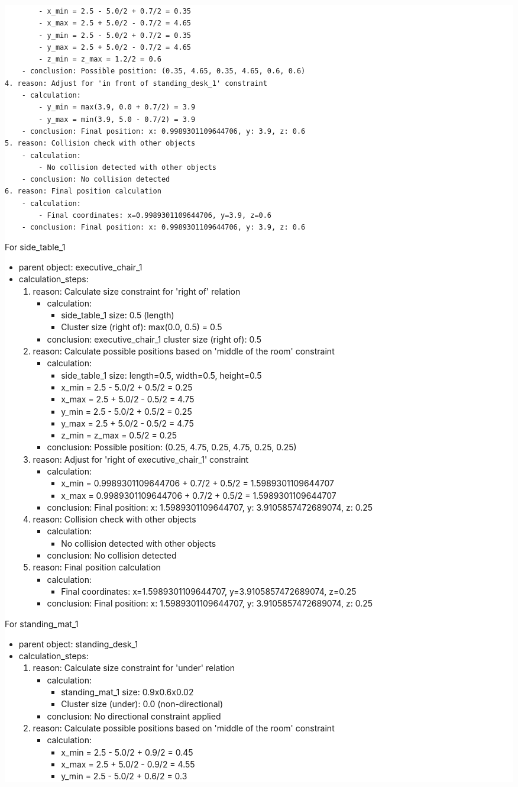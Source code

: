             - x_min = 2.5 - 5.0/2 + 0.7/2 = 0.35
            - x_max = 2.5 + 5.0/2 - 0.7/2 = 4.65
            - y_min = 2.5 - 5.0/2 + 0.7/2 = 0.35
            - y_max = 2.5 + 5.0/2 - 0.7/2 = 4.65
            - z_min = z_max = 1.2/2 = 0.6
        - conclusion: Possible position: (0.35, 4.65, 0.35, 4.65, 0.6, 0.6)
    4. reason: Adjust for 'in front of standing_desk_1' constraint
        - calculation:
            - y_min = max(3.9, 0.0 + 0.7/2) = 3.9
            - y_max = min(3.9, 5.0 - 0.7/2) = 3.9
        - conclusion: Final position: x: 0.9989301109644706, y: 3.9, z: 0.6
    5. reason: Collision check with other objects
        - calculation:
            - No collision detected with other objects
        - conclusion: No collision detected
    6. reason: Final position calculation
        - calculation:
            - Final coordinates: x=0.9989301109644706, y=3.9, z=0.6
        - conclusion: Final position: x: 0.9989301109644706, y: 3.9, z: 0.6

For side_table_1
- parent object: executive_chair_1
- calculation_steps:
    1. reason: Calculate size constraint for 'right of' relation
        - calculation:
            - side_table_1 size: 0.5 (length)
            - Cluster size (right of): max(0.0, 0.5) = 0.5
        - conclusion: executive_chair_1 cluster size (right of): 0.5
    2. reason: Calculate possible positions based on 'middle of the room' constraint
        - calculation:
            - side_table_1 size: length=0.5, width=0.5, height=0.5
            - x_min = 2.5 - 5.0/2 + 0.5/2 = 0.25
            - x_max = 2.5 + 5.0/2 - 0.5/2 = 4.75
            - y_min = 2.5 - 5.0/2 + 0.5/2 = 0.25
            - y_max = 2.5 + 5.0/2 - 0.5/2 = 4.75
            - z_min = z_max = 0.5/2 = 0.25
        - conclusion: Possible position: (0.25, 4.75, 0.25, 4.75, 0.25, 0.25)
    3. reason: Adjust for 'right of executive_chair_1' constraint
        - calculation:
            - x_min = 0.9989301109644706 + 0.7/2 + 0.5/2 = 1.5989301109644707
            - x_max = 0.9989301109644706 + 0.7/2 + 0.5/2 = 1.5989301109644707
        - conclusion: Final position: x: 1.5989301109644707, y: 3.9105857472689074, z: 0.25
    4. reason: Collision check with other objects
        - calculation:
            - No collision detected with other objects
        - conclusion: No collision detected
    5. reason: Final position calculation
        - calculation:
            - Final coordinates: x=1.5989301109644707, y=3.9105857472689074, z=0.25
        - conclusion: Final position: x: 1.5989301109644707, y: 3.9105857472689074, z: 0.25

For standing_mat_1
- parent object: standing_desk_1
- calculation_steps:
    1. reason: Calculate size constraint for 'under' relation
        - calculation:
            - standing_mat_1 size: 0.9x0.6x0.02
            - Cluster size (under): 0.0 (non-directional)
        - conclusion: No directional constraint applied
    2. reason: Calculate possible positions based on 'middle of the room' constraint
        - calculation:
            - x_min = 2.5 - 5.0/2 + 0.9/2 = 0.45
            - x_max = 2.5 + 5.0/2 - 0.9/2 = 4.55
            - y_min = 2.5 - 5.0/2 + 0.6/2 = 0.3